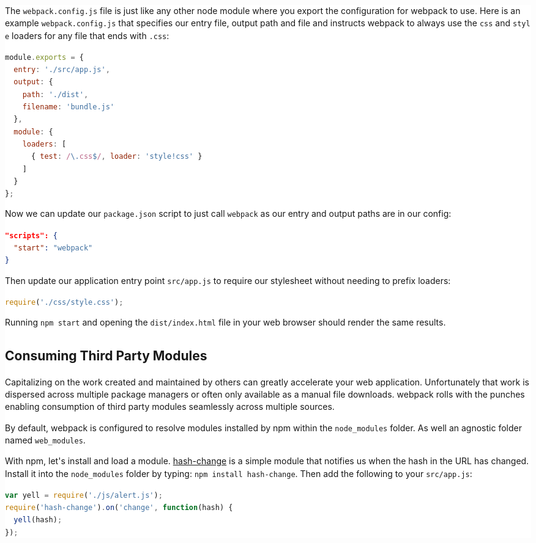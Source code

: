 The `webpack.config.js` file is just like any other node module where you export the configuration for webpack to use. Here is an example `webpack.config.js` that specifies our entry file, output path and file and instructs webpack to always use the `css` and `style` loaders for any file that ends with `.css`:

```js
module.exports = {
  entry: './src/app.js',
  output: {
    path: './dist',
    filename: 'bundle.js'
  },
  module: {
    loaders: [
      { test: /\.css$/, loader: 'style!css' }
    ]
  }
};
```

Now we can update our `package.json` script to just call `webpack` as our entry and output paths are in our config:

```json
"scripts": {
  "start": "webpack"
}
```

Then update our application entry point `src/app.js` to require our stylesheet without needing to prefix loaders:

```js
require('./css/style.css');
```

Running `npm start` and opening the `dist/index.html` file in your web browser should render the same results.

## Consuming Third Party Modules

Capitalizing on the work created and maintained by others can greatly accelerate your web application. Unfortunately that work is dispersed across multiple package managers or often only available as a manual file downloads. webpack rolls with the punches enabling consumption of third party modules seamlessly across multiple sources.

By default, webpack is configured to resolve modules installed by npm within the `node_modules` folder. As well an agnostic folder named `web_modules`.

With npm, let's install and load a module. [hash-change](https://www.npmjs.org/package/hash-change) is a simple module that notifies us when the hash in the URL has changed. Install it into the `node_modules` folder by typing: `npm install hash-change`. Then add the following to your `src/app.js`:

```js
var yell = require('./js/alert.js');
require('hash-change').on('change', function(hash) {
  yell(hash);
});
```
